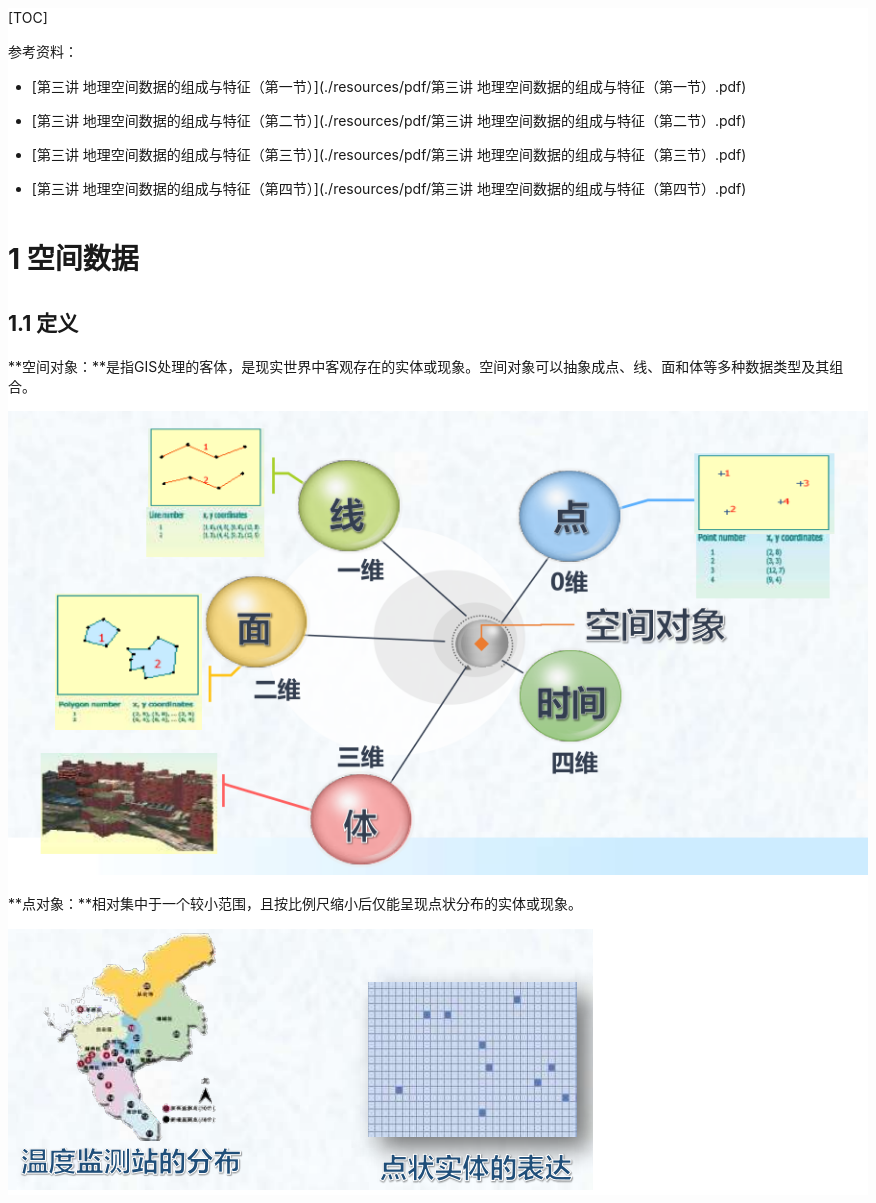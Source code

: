 [TOC]

参考资料：

- [第三讲 地理空间数据的组成与特征（第一节）](./resources/pdf/第三讲 地理空间数据的组成与特征（第一节）.pdf)

- [第三讲 地理空间数据的组成与特征（第二节）](./resources/pdf/第三讲 地理空间数据的组成与特征（第二节）.pdf)

- [第三讲 地理空间数据的组成与特征（第三节）](./resources/pdf/第三讲 地理空间数据的组成与特征（第三节）.pdf)

- [第三讲 地理空间数据的组成与特征（第四节）](./resources/pdf/第三讲 地理空间数据的组成与特征（第四节）.pdf)



# 1 空间数据

## 1.1 定义

**空间对象：**是指GIS处理的客体，是现实世界中客观存在的实体或现象。空间对象可以抽象成点、线、面和体等多种数据类型及其组合。

![](./resources/3.1.png)



**点对象：**相对集中于一个较小范围，且按比例尺缩小后仅能呈现点状分布的实体或现象。

![](./resources/3.2.png)
